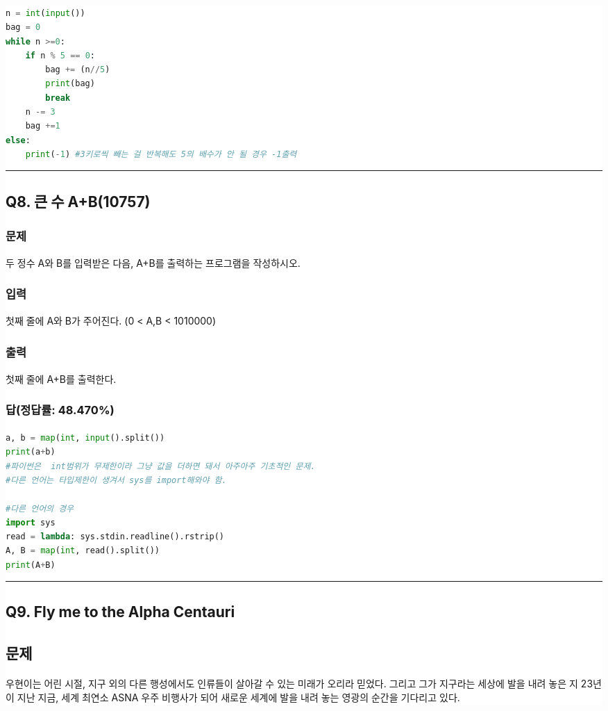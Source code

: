 ```python
n = int(input())
bag = 0
while n >=0:
    if n % 5 == 0:
        bag += (n//5)
        print(bag)
        break
    n -= 3
    bag +=1
else:
    print(-1) #3키로씩 빼는 걸 반복해도 5의 배수가 안 될 경우 -1출력
```

---

## Q8. 큰 수 A+B(10757)

### 문제

두 정수 A와 B를 입력받은 다음, A+B를 출력하는 프로그램을 작성하시오.

### 입력

첫째 줄에 A와 B가 주어진다. (0 < A,B < 1010000)

### 출력

첫째 줄에 A+B를 출력한다.

### 답(정답률: 48.470%)

```python
a, b = map(int, input().split())
print(a+b)
#파이썬은  int범위가 무제한이라 그냥 값을 더하면 돼서 아주아주 기초적인 문제.
#다른 언어는 타입제한이 생겨서 sys를 import해와야 함.

#다른 언어의 경우
import sys
read = lambda: sys.stdin.readline().rstrip()
A, B = map(int, read().split())
print(A+B)
```

---

## Q9. Fly me to the Alpha Centauri

## 문제

우현이는 어린 시절, 지구 외의 다른 행성에서도 인류들이 살아갈 수 있는 미래가 오리라 믿었다. 그리고 그가 지구라는 세상에 발을 내려 놓은 지 23년이 지난 지금, 세계 최연소 ASNA 우주 비행사가 되어 새로운 세계에 발을 내려 놓는 영광의 순간을 기다리고 있다.
